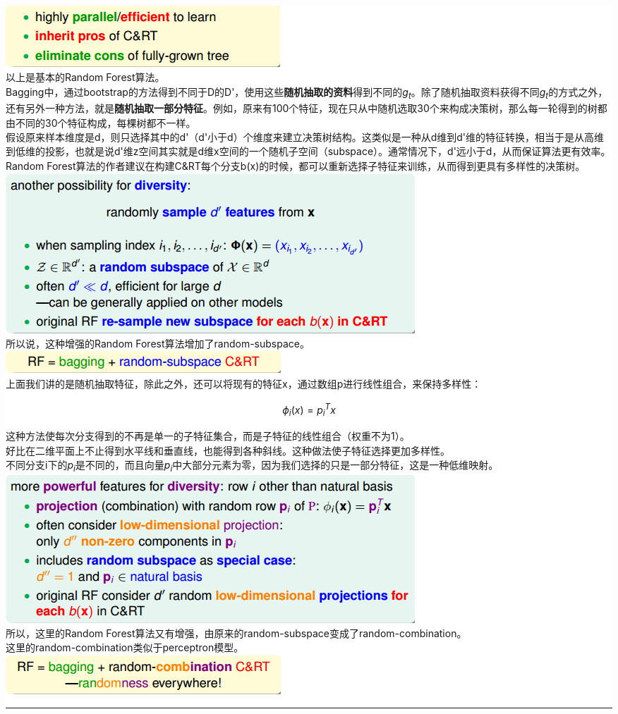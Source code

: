 ![4](https://github.com/makixi/MachineLearningNote/blob/master/MachineLearningTechniques/pic/10_4.png?raw=true)<br>
以上是基本的Random Forest算法。<br>
Bagging中，通过bootstrap的方法得到不同于D的D'，使用这些**随机抽取的资料**得到不同的$g_t$。除了随机抽取资料获得不同$g_t$的方式之外，还有另外一种方法，就是**随机抽取一部分特征**。例如，原来有100个特征，现在只从中随机选取30个来构成决策树，那么每一轮得到的树都由不同的30个特征构成，每棵树都不一样。<br>
假设原来样本维度是d，则只选择其中的d'（d'小于d）个维度来建立决策树结构。这类似是一种从d维到d'维的特征转换，相当于是从高维到低维的投影，也就是说d'维z空间其实就是d维x空间的一个随机子空间（subspace）。通常情况下，d'远小于d，从而保证算法更有效率。<br>
Random Forest算法的作者建议在构建C&RT每个分支b(x)的时候，都可以重新选择子特征来训练，从而得到更具有多样性的决策树。<br>
![5](https://github.com/makixi/MachineLearningNote/blob/master/MachineLearningTechniques/pic/10_5.png?raw=true)<br>
所以说，这种增强的Random Forest算法增加了random-subspace。<br>
![6](https://github.com/makixi/MachineLearningNote/blob/master/MachineLearningTechniques/pic/10_6.png?raw=true)<br>
上面我们讲的是随机抽取特征，除此之外，还可以将现有的特征x，通过数组p进行线性组合，来保持多样性：

$$\phi_i(x)=p_i^Tx$$

这种方法使每次分支得到的不再是单一的子特征集合，而是子特征的线性组合（权重不为1）。<br>
好比在二维平面上不止得到水平线和垂直线，也能得到各种斜线。这种做法使子特征选择更加多样性。<br>
不同分支i下的$p_i$是不同的，而且向量$p_i$中大部分元素为零，因为我们选择的只是一部分特征，这是一种低维映射。
![7](https://github.com/makixi/MachineLearningNote/blob/master/MachineLearningTechniques/pic/10_7.png?raw=true)<br>
所以，这里的Random Forest算法又有增强，由原来的random-subspace变成了random-combination。<br>
这里的random-combination类似于perceptron模型。<br>
![8](https://github.com/makixi/MachineLearningNote/blob/master/MachineLearningTechniques/pic/10_8.png?raw=true)<br>

---
